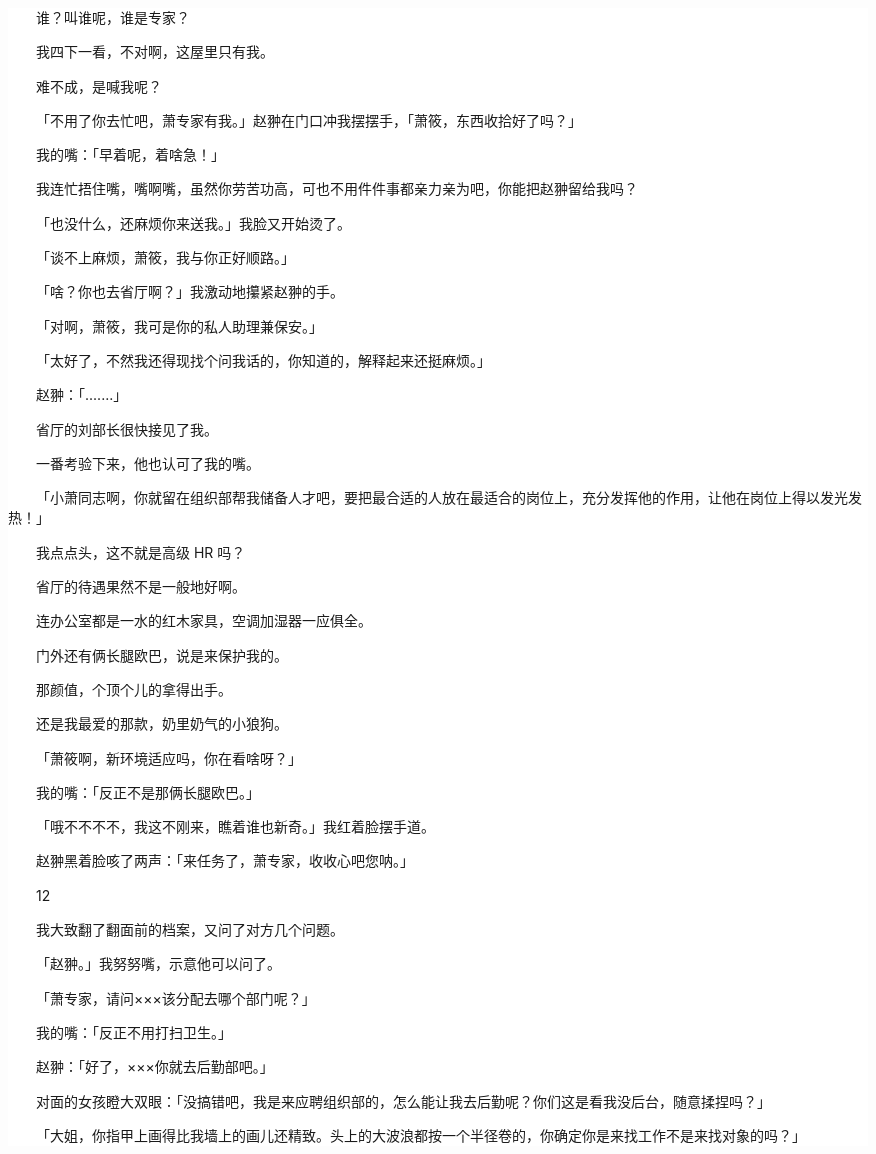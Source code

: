 &emsp;&emsp;谁？叫谁呢，谁是专家？  
  
&emsp;&emsp;我四下一看，不对啊，这屋里只有我。  
  
&emsp;&emsp;难不成，是喊我呢？  
  
&emsp;&emsp;「不用了你去忙吧，萧专家有我。」赵翀在门口冲我摆摆手，「萧筱，东西收拾好了吗？」  
  
&emsp;&emsp;我的嘴：「早着呢，着啥急！」  
  
&emsp;&emsp;我连忙捂住嘴，嘴啊嘴，虽然你劳苦功高，可也不用件件事都亲力亲为吧，你能把赵翀留给我吗？  
  
&emsp;&emsp;「也没什么，还麻烦你来送我。」我脸又开始烫了。  
  
&emsp;&emsp;「谈不上麻烦，萧筱，我与你正好顺路。」  
  
&emsp;&emsp;「啥？你也去省厅啊？」我激动地攥紧赵翀的手。  
  
&emsp;&emsp;「对啊，萧筱，我可是你的私人助理兼保安。」  
  
&emsp;&emsp;「太好了，不然我还得现找个问我话的，你知道的，解释起来还挺麻烦。」  
  
&emsp;&emsp;赵翀：「.......」  
  
&emsp;&emsp;省厅的刘部长很快接见了我。  
  
&emsp;&emsp;一番考验下来，他也认可了我的嘴。  
  
&emsp;&emsp;「小萧同志啊，你就留在组织部帮我储备人才吧，要把最合适的人放在最适合的岗位上，充分发挥他的作用，让他在岗位上得以发光发热！」  
  
&emsp;&emsp;我点点头，这不就是高级 HR 吗？  
  
&emsp;&emsp;省厅的待遇果然不是一般地好啊。  
  
&emsp;&emsp;连办公室都是一水的红木家具，空调加湿器一应俱全。  
  
&emsp;&emsp;门外还有俩长腿欧巴，说是来保护我的。  
  
&emsp;&emsp;那颜值，个顶个儿的拿得出手。  
  
&emsp;&emsp;还是我最爱的那款，奶里奶气的小狼狗。  
  
&emsp;&emsp;「萧筱啊，新环境适应吗，你在看啥呀？」  
  
&emsp;&emsp;我的嘴：「反正不是那俩长腿欧巴。」  
  
&emsp;&emsp;「哦不不不不，我这不刚来，瞧着谁也新奇。」我红着脸摆手道。  
  
&emsp;&emsp;赵翀黑着脸咳了两声：「来任务了，萧专家，收收心吧您呐。」  
  
&emsp;&emsp;12  
  
&emsp;&emsp;我大致翻了翻面前的档案，又问了对方几个问题。  
  
&emsp;&emsp;「赵翀。」我努努嘴，示意他可以问了。  
  
&emsp;&emsp;「萧专家，请问×××该分配去哪个部门呢？」  
  
&emsp;&emsp;我的嘴：「反正不用打扫卫生。」  
  
&emsp;&emsp;赵翀：「好了，×××你就去后勤部吧。」  
  
&emsp;&emsp;对面的女孩瞪大双眼：「没搞错吧，我是来应聘组织部的，怎么能让我去后勤呢？你们这是看我没后台，随意揉捏吗？」  
  
&emsp;&emsp;「大姐，你指甲上画得比我墙上的画儿还精致。头上的大波浪都按一个半径卷的，你确定你是来找工作不是来找对象的吗？」  
  